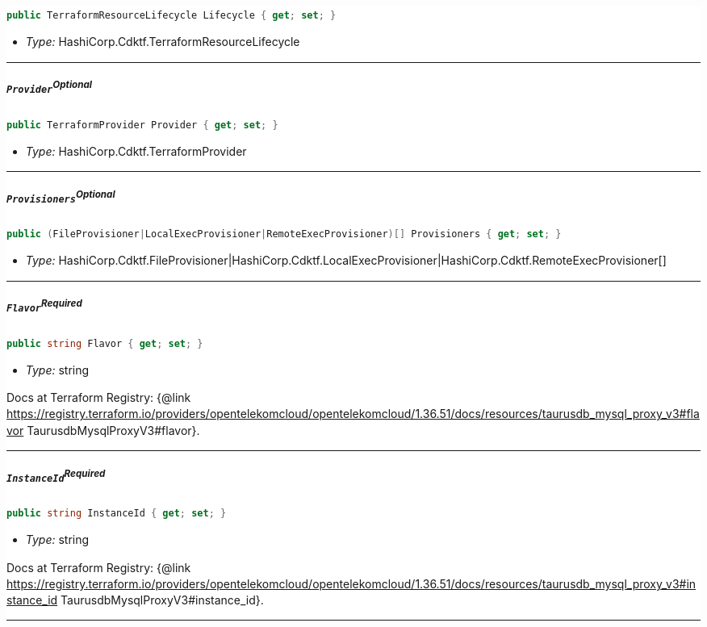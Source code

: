 ```csharp
public TerraformResourceLifecycle Lifecycle { get; set; }
```

- *Type:* HashiCorp.Cdktf.TerraformResourceLifecycle

---

##### `Provider`<sup>Optional</sup> <a name="Provider" id="@cdktf/provider-opentelekomcloud.taurusdbMysqlProxyV3.TaurusdbMysqlProxyV3Config.property.provider"></a>

```csharp
public TerraformProvider Provider { get; set; }
```

- *Type:* HashiCorp.Cdktf.TerraformProvider

---

##### `Provisioners`<sup>Optional</sup> <a name="Provisioners" id="@cdktf/provider-opentelekomcloud.taurusdbMysqlProxyV3.TaurusdbMysqlProxyV3Config.property.provisioners"></a>

```csharp
public (FileProvisioner|LocalExecProvisioner|RemoteExecProvisioner)[] Provisioners { get; set; }
```

- *Type:* HashiCorp.Cdktf.FileProvisioner|HashiCorp.Cdktf.LocalExecProvisioner|HashiCorp.Cdktf.RemoteExecProvisioner[]

---

##### `Flavor`<sup>Required</sup> <a name="Flavor" id="@cdktf/provider-opentelekomcloud.taurusdbMysqlProxyV3.TaurusdbMysqlProxyV3Config.property.flavor"></a>

```csharp
public string Flavor { get; set; }
```

- *Type:* string

Docs at Terraform Registry: {@link https://registry.terraform.io/providers/opentelekomcloud/opentelekomcloud/1.36.51/docs/resources/taurusdb_mysql_proxy_v3#flavor TaurusdbMysqlProxyV3#flavor}.

---

##### `InstanceId`<sup>Required</sup> <a name="InstanceId" id="@cdktf/provider-opentelekomcloud.taurusdbMysqlProxyV3.TaurusdbMysqlProxyV3Config.property.instanceId"></a>

```csharp
public string InstanceId { get; set; }
```

- *Type:* string

Docs at Terraform Registry: {@link https://registry.terraform.io/providers/opentelekomcloud/opentelekomcloud/1.36.51/docs/resources/taurusdb_mysql_proxy_v3#instance_id TaurusdbMysqlProxyV3#instance_id}.

---